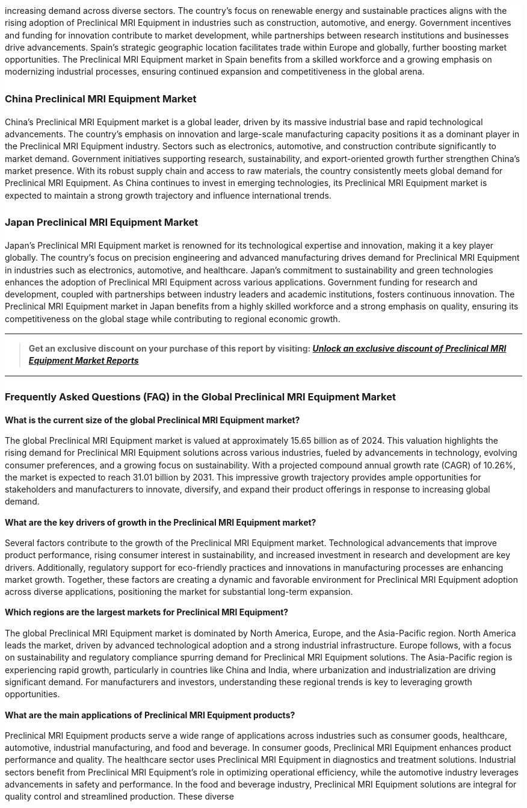 increasing demand across diverse sectors. The country&rsquo;s focus on renewable energy and sustainable practices aligns with the rising adoption of Preclinical MRI Equipment in industries such as construction, automotive, and energy. Government incentives and funding for innovation contribute to market development, while partnerships between research institutions and businesses drive advancements. Spain&rsquo;s strategic geographic location facilitates trade within Europe and globally, further boosting market opportunities. The Preclinical MRI Equipment market in Spain benefits from a skilled workforce and a growing emphasis on modernizing industrial processes, ensuring continued expansion and competitiveness in the global arena.</p><h3>China Preclinical MRI Equipment Market</h3><p>China&rsquo;s Preclinical MRI Equipment market is a global leader, driven by its massive industrial base and rapid technological advancements. The country&rsquo;s emphasis on innovation and large-scale manufacturing capacity positions it as a dominant player in the Preclinical MRI Equipment industry. Sectors such as electronics, automotive, and construction contribute significantly to market demand. Government initiatives supporting research, sustainability, and export-oriented growth further strengthen China&rsquo;s market presence. With its robust supply chain and access to raw materials, the country consistently meets global demand for Preclinical MRI Equipment. As China continues to invest in emerging technologies, its Preclinical MRI Equipment market is expected to maintain a strong growth trajectory and influence international trends.</p><h3>Japan Preclinical MRI Equipment Market</h3><p>Japan&rsquo;s Preclinical MRI Equipment market is renowned for its technological expertise and innovation, making it a key player globally. The country&rsquo;s focus on precision engineering and advanced manufacturing drives demand for Preclinical MRI Equipment in industries such as electronics, automotive, and healthcare. Japan&rsquo;s commitment to sustainability and green technologies enhances the adoption of Preclinical MRI Equipment across various applications. Government funding for research and development, coupled with partnerships between industry leaders and academic institutions, fosters continuous innovation. The Preclinical MRI Equipment market in Japan benefits from a highly skilled workforce and a strong emphasis on quality, ensuring its competitiveness on the global stage while contributing to regional economic growth.</p><hr /><blockquote><p><strong>Get an exclusive discount on your purchase of this report by visiting: <em><a href="://marketresearchpulse.com/ask-for-discount/80342?utm_source=Github&amp;utm_medium=0111">Unlock an exclusive discount of Preclinical MRI Equipment Market Reports</a></em>&nbsp;</strong></p></blockquote><hr /><h3>Frequently Asked Questions (FAQ) in the Global Preclinical MRI Equipment Market</h3><p><strong>What is the current size of the global Preclinical MRI Equipment market?</strong></p><p>The global Preclinical MRI Equipment market is valued at approximately 15.65 billion as of 2024. This valuation highlights the rising demand for Preclinical MRI Equipment solutions across various industries, fueled by advancements in technology, evolving consumer preferences, and a growing focus on sustainability. With a projected compound annual growth rate (CAGR) of 10.26%, the market is expected to reach 31.01 billion by 2031. This impressive growth trajectory provides ample opportunities for stakeholders and manufacturers to innovate, diversify, and expand their product offerings in response to increasing global demand.</p><p><strong>What are the key drivers of growth in the Preclinical MRI Equipment market?</strong></p><p>Several factors contribute to the growth of the Preclinical MRI Equipment market. Technological advancements that improve product performance, rising consumer interest in sustainability, and increased investment in research and development are key drivers. Additionally, regulatory support for eco-friendly practices and innovations in manufacturing processes are enhancing market growth. Together, these factors are creating a dynamic and favorable environment for Preclinical MRI Equipment adoption across diverse applications, positioning the market for substantial long-term expansion.</p><p><strong>Which regions are the largest markets for Preclinical MRI Equipment?</strong></p><p>The global Preclinical MRI Equipment market is dominated by North America, Europe, and the Asia-Pacific region. North America leads the market, driven by advanced technological adoption and a strong industrial infrastructure. Europe follows, with a focus on sustainability and regulatory compliance spurring demand for Preclinical MRI Equipment solutions. The Asia-Pacific region is experiencing rapid growth, particularly in countries like China and India, where urbanization and industrialization are driving significant demand. For manufacturers and investors, understanding these regional trends is key to leveraging growth opportunities.</p><p><strong>What are the main applications of Preclinical MRI Equipment products?</strong></p><p>Preclinical MRI Equipment products serve a wide range of applications across industries such as consumer goods, healthcare, automotive, industrial manufacturing, and food and beverage. In consumer goods, Preclinical MRI Equipment enhances product performance and quality. The healthcare sector uses Preclinical MRI Equipment in diagnostics and treatment solutions. Industrial sectors benefit from Preclinical MRI Equipment&rsquo;s role in optimizing operational efficiency, while the automotive industry leverages advancements in safety and performance. In the food and beverage industry, Preclinical MRI Equipment solutions are integral for quality control and streamlined production. These diverse